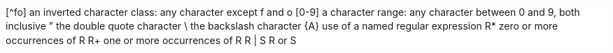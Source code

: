   <tr>

   <td width="121">[^fo]</td>

   <td width="420">an inverted character class: any character except f and o</td>

  </tr>

  <tr>

   <td width="121">[0-9]</td>

   <td width="420">a character range: any character between 0 and 9, both inclusive</td>

  </tr>

  <tr>

   <td width="121">”</td>

   <td width="420">the double quote character</td>

  </tr>

  <tr>

   <td width="121">\</td>

   <td width="420">the backslash character</td>

  </tr>

  <tr>

   <td width="121">{A}</td>

   <td width="420">use of a named regular expression</td>

  </tr>

  <tr>

   <td width="121">R*</td>

   <td width="420">zero or more occurrences of R</td>

  </tr>

  <tr>

   <td width="121">R+</td>

   <td width="420">one or more occurrences of R</td>

  </tr>

  <tr>

   <td width="121">R | S</td>

   <td width="420">R or S</td>

  </tr>

  <tr>
